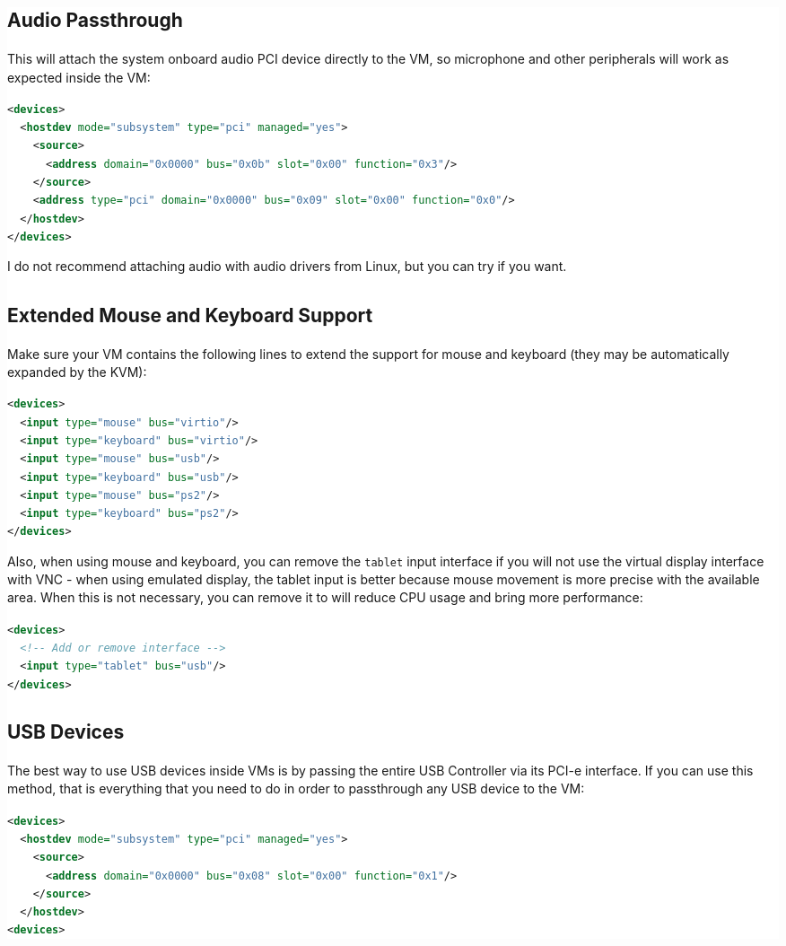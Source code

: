 ## Audio Passthrough

This will attach the system onboard audio PCI device directly to the VM, so microphone and other peripherals will work as expected inside the VM:

```xml
<devices>
  <hostdev mode="subsystem" type="pci" managed="yes">
    <source>
      <address domain="0x0000" bus="0x0b" slot="0x00" function="0x3"/>
    </source>
    <address type="pci" domain="0x0000" bus="0x09" slot="0x00" function="0x0"/>
  </hostdev>
</devices>
```

I do not recommend attaching audio with audio drivers from Linux, but you can try if you want.

## Extended Mouse and Keyboard Support

Make sure your VM contains the following lines to extend the support for mouse and keyboard (they may be automatically expanded by the KVM):

```xml
<devices>
  <input type="mouse" bus="virtio"/>
  <input type="keyboard" bus="virtio"/>
  <input type="mouse" bus="usb"/>
  <input type="keyboard" bus="usb"/>
  <input type="mouse" bus="ps2"/>
  <input type="keyboard" bus="ps2"/>
</devices>
```

Also, when using mouse and keyboard, you can remove the ``tablet`` input interface if you will not use the virtual display interface with VNC - when using emulated display, the tablet input is better because mouse movement is more precise with the available area. When this is not necessary, you can remove it to will reduce CPU usage and bring more performance:

```xml
<devices>
  <!-- Add or remove interface -->
  <input type="tablet" bus="usb"/>
</devices>
```

## USB Devices

The best way to use USB devices inside VMs is by passing the entire USB Controller via its PCI-e interface. If you can use this method, that is everything that you need to do in order to passthrough any USB device to the VM:

```xml
<devices>
  <hostdev mode="subsystem" type="pci" managed="yes">
    <source>
      <address domain="0x0000" bus="0x08" slot="0x00" function="0x1"/>
    </source>
  </hostdev>
<devices>
```

